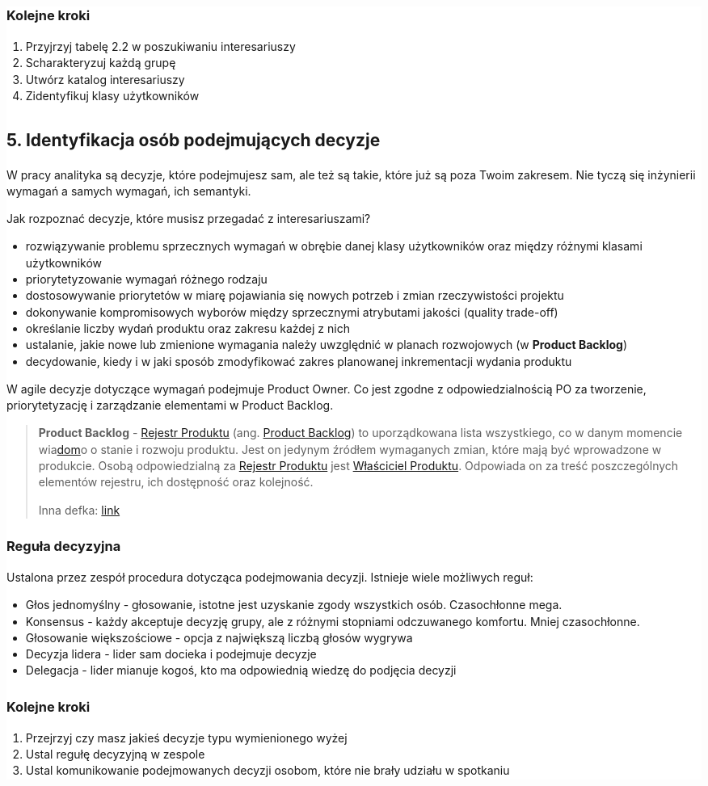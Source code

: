 ### Kolejne kroki

1. Przyjrzyj tabelę 2.2 w poszukiwaniu interesariuszy
2. Scharakteryzuj każdą grupę
3. Utwórz katalog interesariuszy
4. Zidentyfikuj klasy użytkowników

## 5. Identyfikacja osób podejmujących decyzje

W pracy analityka są decyzje, które podejmujesz sam, ale też są takie, które już są poza Twoim zakresem. Nie tyczą się inżynierii wymagań a samych wymagań, ich semantyki. 

Jak rozpoznać decyzje, które musisz przegadać z interesariuszami?

- rozwiązywanie problemu sprzecznych wymagań w obrębie danej klasy użytkowników oraz między różnymi klasami użytkowników
- priorytetyzowanie wymagań różnego rodzaju
- dostosowywanie priorytetów w miarę pojawiania się nowych potrzeb i zmian rzeczywistości projektu
- dokonywanie kompromisowych wyborów między sprzecznymi atrybutami jakości (quality trade-off)
- określanie liczby wydań produktu oraz zakresu każdej z nich
- ustalanie, jakie nowe lub zmienione wymagania należy uwzględnić w planach rozwojowych (w **Product Backlog**)
- decydowanie, kiedy i w jaki sposób zmodyfikować zakres planowanej inkrementacji wydania produktu



W agile decyzje dotyczące wymagań podejmuje Product Owner. Co jest zgodne z odpowiedzialnością PO za tworzenie, priorytetyzację i zarządzanie elementami w Product Backlog.

> **Product Backlog** - [Rejestr Produktu](https://agileinstitute.pl/index.php/encyclopedia/rejestr-produktu/) (ang. [Product Backlog](https://agileinstitute.pl/index.php/encyclopedia/product-backlog/)) to uporządkowana lista wszystkiego, co w danym momencie wia[dom](https://agileinstitute.pl/index.php/encyclopedia/dom/)o o stanie i rozwoju produktu. Jest on jedynym źródłem wymaganych zmian, które mają być wprowadzone w produkcie. Osobą odpowiedzialną za [Rejestr Produktu](https://agileinstitute.pl/index.php/encyclopedia/rejestr-produktu/) jest [Właściciel Produktu](https://agileinstitute.pl/index.php/encyclopedia/wlasciciel-produktu/). Odpowiada on za treść poszczególnych elementów rejestru, ich dostępność oraz kolejność.
>
> Inna defka: [link](https://wolski.pro/podstawy-scrum/product-backlog-rejestr-produktu/)

### Reguła decyzyjna

Ustalona przez zespół procedura dotycząca podejmowania decyzji. Istnieje wiele możliwych reguł:

- Głos jednomyślny - głosowanie, istotne jest uzyskanie zgody wszystkich osób. Czasochłonne mega.
- Konsensus - każdy akceptuje decyzję grupy, ale z różnymi stopniami odczuwanego komfortu. Mniej czasochłonne.
- Głosowanie większościowe - opcja z największą liczbą głosów wygrywa
- Decyzja lidera - lider sam docieka i podejmuje decyzje
- Delegacja - lider mianuje kogoś, kto ma odpowiednią wiedzę do podjęcia decyzji

### Kolejne kroki

1. Przejrzyj czy masz jakieś decyzje typu wymienionego wyżej
2. Ustal regułę decyzyjną w zespole
3. Ustal komunikowanie podejmowanych decyzji osobom, które nie brały udziału w spotkaniu
